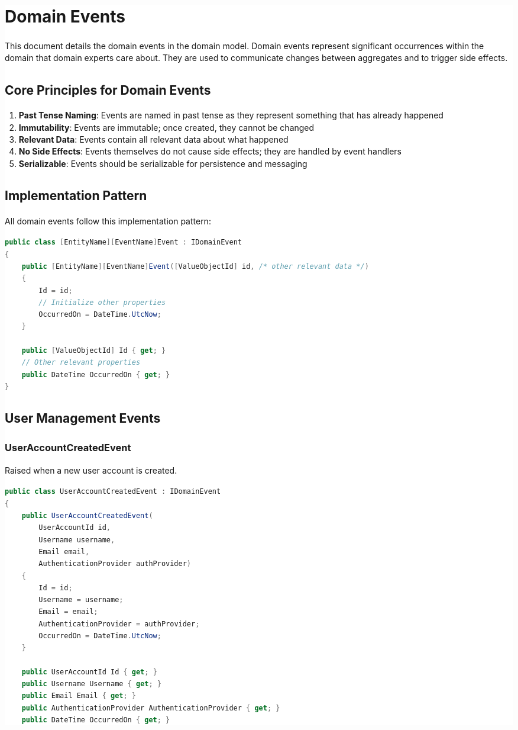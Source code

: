 # Domain Events

This document details the domain events in the domain model. Domain events represent significant occurrences within the domain that domain experts care about. They are used to communicate changes between aggregates and to trigger side effects.

## Core Principles for Domain Events

1. **Past Tense Naming**: Events are named in past tense as they represent something that has already happened
2. **Immutability**: Events are immutable; once created, they cannot be changed
3. **Relevant Data**: Events contain all relevant data about what happened
4. **No Side Effects**: Events themselves do not cause side effects; they are handled by event handlers
5. **Serializable**: Events should be serializable for persistence and messaging

## Implementation Pattern

All domain events follow this implementation pattern:

```csharp
public class [EntityName][EventName]Event : IDomainEvent
{
    public [EntityName][EventName]Event([ValueObjectId] id, /* other relevant data */)
    {
        Id = id;
        // Initialize other properties
        OccurredOn = DateTime.UtcNow;
    }

    public [ValueObjectId] Id { get; }
    // Other relevant properties
    public DateTime OccurredOn { get; }
}
```

## User Management Events

### UserAccountCreatedEvent

Raised when a new user account is created.

```csharp
public class UserAccountCreatedEvent : IDomainEvent
{
    public UserAccountCreatedEvent(
        UserAccountId id,
        Username username,
        Email email,
        AuthenticationProvider authProvider)
    {
        Id = id;
        Username = username;
        Email = email;
        AuthenticationProvider = authProvider;
        OccurredOn = DateTime.UtcNow;
    }

    public UserAccountId Id { get; }
    public Username Username { get; }
    public Email Email { get; }
    public AuthenticationProvider AuthenticationProvider { get; }
    public DateTime OccurredOn { get; }
```